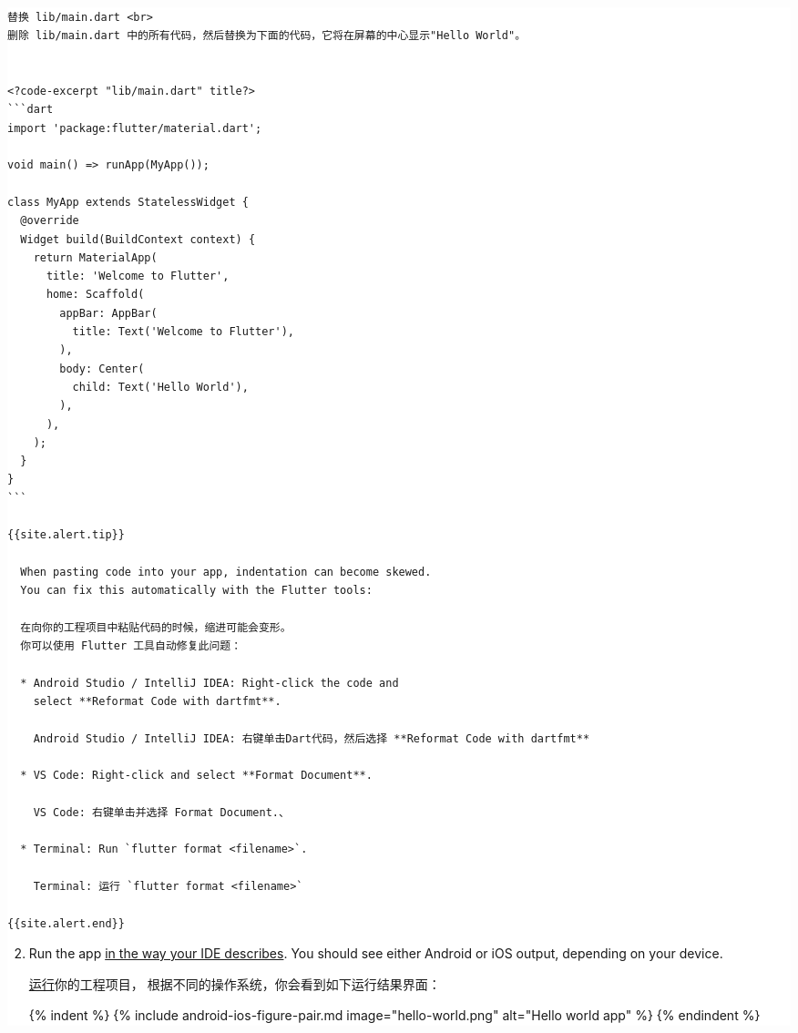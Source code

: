     替换 lib/main.dart <br>
    删除 lib/main.dart 中的所有代码，然后替换为下面的代码，它将在屏幕的中心显示"Hello World"。


    <?code-excerpt "lib/main.dart" title?>
    ```dart
    import 'package:flutter/material.dart';

    void main() => runApp(MyApp());

    class MyApp extends StatelessWidget {
      @override
      Widget build(BuildContext context) {
        return MaterialApp(
          title: 'Welcome to Flutter',
          home: Scaffold(
            appBar: AppBar(
              title: Text('Welcome to Flutter'),
            ),
            body: Center(
              child: Text('Hello World'),
            ),
          ),
        );
      }
    }
    ```

    {{site.alert.tip}}
    
      When pasting code into your app, indentation can become skewed.
      You can fix this automatically with the Flutter tools:
      
      在向你的工程项目中粘贴代码的时候，缩进可能会变形。
      你可以使用 Flutter 工具自动修复此问题：

      * Android Studio / IntelliJ IDEA: Right-click the code and
        select **Reformat Code with dartfmt**.
        
        Android Studio / IntelliJ IDEA: 右键单击Dart代码，然后选择 **Reformat Code with dartfmt**
        
      * VS Code: Right-click and select **Format Document**.
      
        VS Code: 右键单击并选择 Format Document.、

      * Terminal: Run `flutter format <filename>`.
        
        Terminal: 运行 `flutter format <filename>`

    {{site.alert.end}}

 2. Run the app [in the way your IDE describes](/docs/get-started/test-drive).
    You should see either Android or iOS output, depending on your device.

    [运行](/docs/get-started/test-drive#androidstudio)你的工程项目，
    根据不同的操作系统，你会看到如下运行结果界面：

    {% indent %}
      {% include android-ios-figure-pair.md image="hello-world.png" alt="Hello world app" %}
    {% endindent %}
